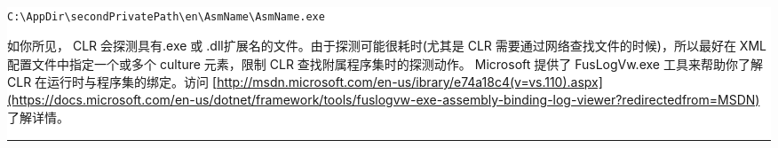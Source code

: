 ```file
C:\AppDir\secondPrivatePath\en\AsmName\AsmName.exe
```

如你所见， CLR 会探测具有.exe 或 .dll扩展名的文件。由于探测可能很耗时(尤其是 CLR 需要通过网络查找文件的时候)，所以最好在 XML 配置文件中指定一个或多个 culture 元素，限制 CLR 查找附属程序集时的探测动作。 Microsoft 提供了 FusLogVw.exe 工具来帮助你了解 CLR 在运行时与程序集的绑定。访问 [http://msdn.microsoft.com/en-us/ibrary/e74a18c4(v=vs.110).aspx](https://docs.microsoft.com/en-us/dotnet/framework/tools/fuslogvw-exe-assembly-binding-log-viewer?redirectedfrom=MSDN) 了解详情。

---